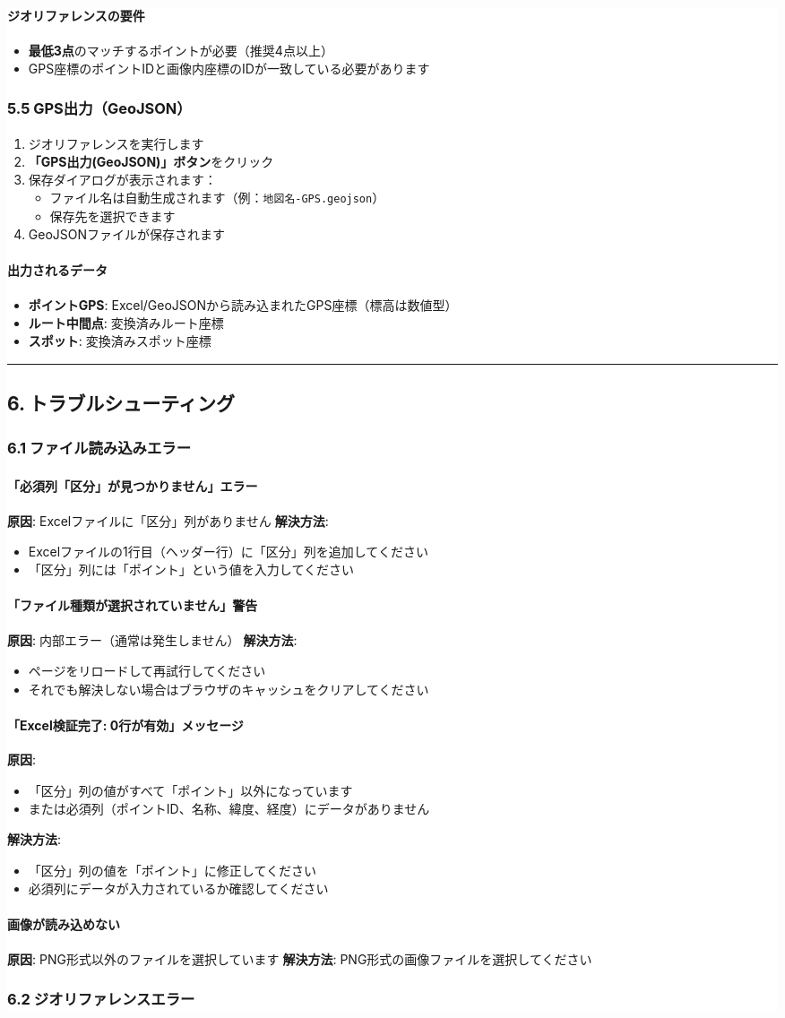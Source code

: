 #### ジオリファレンスの要件
- **最低3点**のマッチするポイントが必要（推奨4点以上）
- GPS座標のポイントIDと画像内座標のIDが一致している必要があります

### 5.5 GPS出力（GeoJSON）

1. ジオリファレンスを実行します
2. **「GPS出力(GeoJSON)」ボタン**をクリック
3. 保存ダイアログが表示されます：
   - ファイル名は自動生成されます（例：`地図名-GPS.geojson`）
   - 保存先を選択できます
4. GeoJSONファイルが保存されます

#### 出力されるデータ
- **ポイントGPS**: Excel/GeoJSONから読み込まれたGPS座標（標高は数値型）
- **ルート中間点**: 変換済みルート座標
- **スポット**: 変換済みスポット座標

---

## 6. トラブルシューティング

### 6.1 ファイル読み込みエラー

#### 「必須列「区分」が見つかりません」エラー
**原因**: Excelファイルに「区分」列がありません
**解決方法**:
- Excelファイルの1行目（ヘッダー行）に「区分」列を追加してください
- 「区分」列には「ポイント」という値を入力してください

#### 「ファイル種類が選択されていません」警告
**原因**: 内部エラー（通常は発生しません）
**解決方法**:
- ページをリロードして再試行してください
- それでも解決しない場合はブラウザのキャッシュをクリアしてください

#### 「Excel検証完了: 0行が有効」メッセージ
**原因**:
- 「区分」列の値がすべて「ポイント」以外になっています
- または必須列（ポイントID、名称、緯度、経度）にデータがありません

**解決方法**:
- 「区分」列の値を「ポイント」に修正してください
- 必須列にデータが入力されているか確認してください

#### 画像が読み込めない
**原因**: PNG形式以外のファイルを選択しています
**解決方法**: PNG形式の画像ファイルを選択してください

### 6.2 ジオリファレンスエラー
